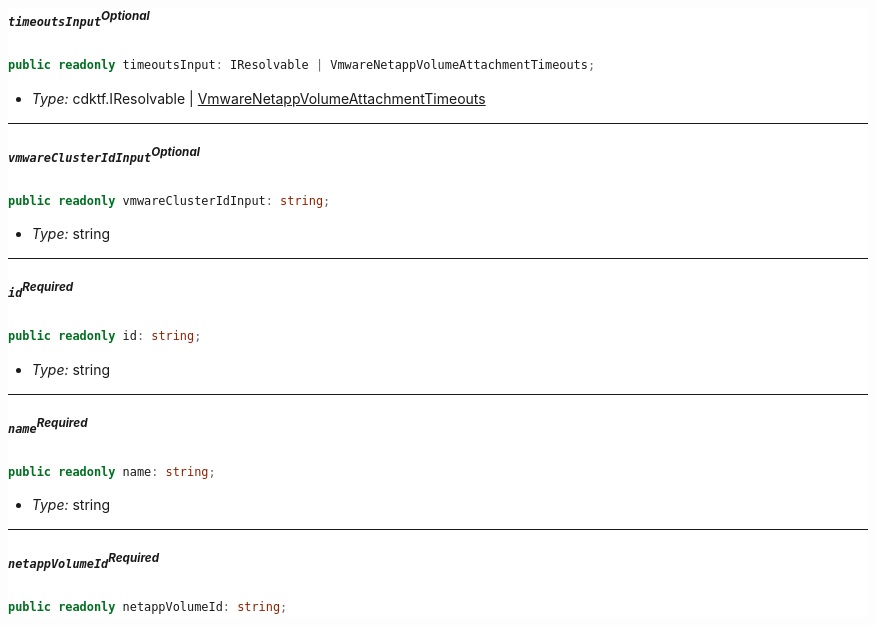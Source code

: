
##### `timeoutsInput`<sup>Optional</sup> <a name="timeoutsInput" id="@cdktf/provider-azurerm.vmwareNetappVolumeAttachment.VmwareNetappVolumeAttachment.property.timeoutsInput"></a>

```typescript
public readonly timeoutsInput: IResolvable | VmwareNetappVolumeAttachmentTimeouts;
```

- *Type:* cdktf.IResolvable | <a href="#@cdktf/provider-azurerm.vmwareNetappVolumeAttachment.VmwareNetappVolumeAttachmentTimeouts">VmwareNetappVolumeAttachmentTimeouts</a>

---

##### `vmwareClusterIdInput`<sup>Optional</sup> <a name="vmwareClusterIdInput" id="@cdktf/provider-azurerm.vmwareNetappVolumeAttachment.VmwareNetappVolumeAttachment.property.vmwareClusterIdInput"></a>

```typescript
public readonly vmwareClusterIdInput: string;
```

- *Type:* string

---

##### `id`<sup>Required</sup> <a name="id" id="@cdktf/provider-azurerm.vmwareNetappVolumeAttachment.VmwareNetappVolumeAttachment.property.id"></a>

```typescript
public readonly id: string;
```

- *Type:* string

---

##### `name`<sup>Required</sup> <a name="name" id="@cdktf/provider-azurerm.vmwareNetappVolumeAttachment.VmwareNetappVolumeAttachment.property.name"></a>

```typescript
public readonly name: string;
```

- *Type:* string

---

##### `netappVolumeId`<sup>Required</sup> <a name="netappVolumeId" id="@cdktf/provider-azurerm.vmwareNetappVolumeAttachment.VmwareNetappVolumeAttachment.property.netappVolumeId"></a>

```typescript
public readonly netappVolumeId: string;
```
